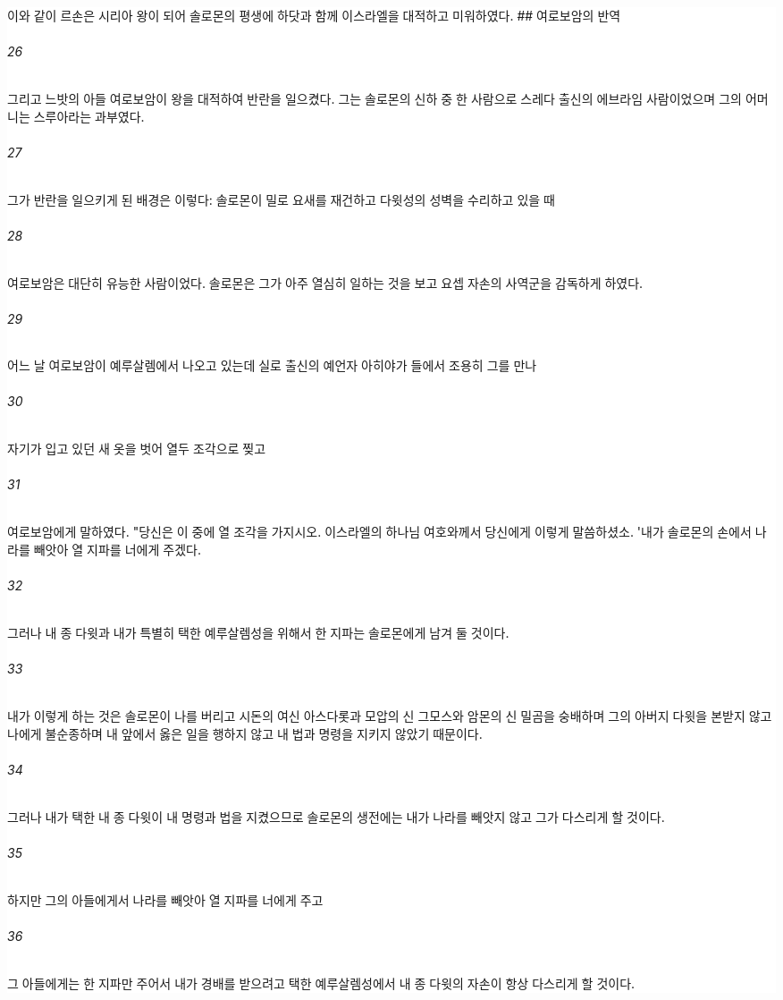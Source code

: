 이와 같이 르손은 시리아 왕이 되어 솔로몬의 평생에 하닷과 함께 이스라엘을 대적하고 미워하였다. ## 여로보암의 반역 



###### 26 

그리고 느밧의 아들 여로보암이 왕을 대적하여 반란을 일으켰다. 그는 솔로몬의 신하 중 한 사람으로 스레다 출신의 에브라임 사람이었으며 그의 어머니는 스루아라는 과부였다. 



###### 27 

그가 반란을 일으키게 된 배경은 이렇다: 솔로몬이 밀로 요새를 재건하고 다윗성의 성벽을 수리하고 있을 때 



###### 28 

여로보암은 대단히 유능한 사람이었다. 솔로몬은 그가 아주 열심히 일하는 것을 보고 요셉 자손의 사역군을 감독하게 하였다. 



###### 29 

어느 날 여로보암이 예루살렘에서 나오고 있는데 실로 출신의 예언자 아히야가 들에서 조용히 그를 만나 



###### 30 

자기가 입고 있던 새 옷을 벗어 열두 조각으로 찢고 



###### 31 

여로보암에게 말하였다. "당신은 이 중에 열 조각을 가지시오. 이스라엘의 하나님 여호와께서 당신에게 이렇게 말씀하셨소. '내가 솔로몬의 손에서 나라를 빼앗아 열 지파를 너에게 주겠다. 



###### 32 

그러나 내 종 다윗과 내가 특별히 택한 예루살렘성을 위해서 한 지파는 솔로몬에게 남겨 둘 것이다. 



###### 33 

내가 이렇게 하는 것은 솔로몬이 나를 버리고 시돈의 여신 아스다롯과 모압의 신 그모스와 암몬의 신 밀곰을 숭배하며 그의 아버지 다윗을 본받지 않고 나에게 불순종하며 내 앞에서 옳은 일을 행하지 않고 내 법과 명령을 지키지 않았기 때문이다. 



###### 34 

그러나 내가 택한 내 종 다윗이 내 명령과 법을 지켰으므로 솔로몬의 생전에는 내가 나라를 빼앗지 않고 그가 다스리게 할 것이다. 



###### 35 

하지만 그의 아들에게서 나라를 빼앗아 열 지파를 너에게 주고 



###### 36 

그 아들에게는 한 지파만 주어서 내가 경배를 받으려고 택한 예루살렘성에서 내 종 다윗의 자손이 항상 다스리게 할 것이다. 
